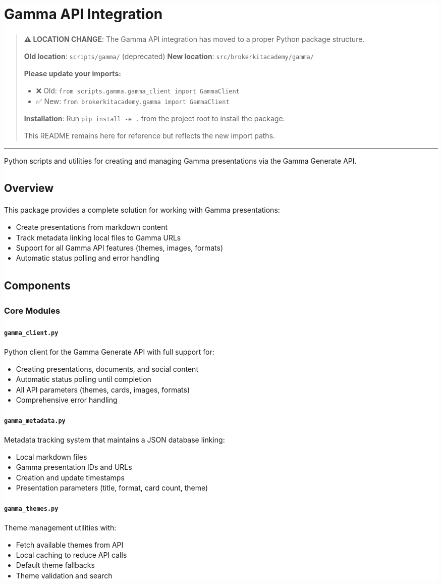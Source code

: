 # Gamma API Integration

> **⚠️ LOCATION CHANGE**: The Gamma API integration has moved to a proper Python package structure.
>
> **Old location**: `scripts/gamma/` (deprecated)
> **New location**: `src/brokerkitacademy/gamma/`
>
> **Please update your imports:**
> - ❌ Old: `from scripts.gamma.gamma_client import GammaClient`
> - ✅ New: `from brokerkitacademy.gamma import GammaClient`
>
> **Installation**: Run `pip install -e .` from the project root to install the package.
>
> This README remains here for reference but reflects the new import paths.

---

Python scripts and utilities for creating and managing Gamma presentations via the Gamma Generate API.

## Overview

This package provides a complete solution for working with Gamma presentations:
- Create presentations from markdown content
- Track metadata linking local files to Gamma URLs
- Support for all Gamma API features (themes, images, formats)
- Automatic status polling and error handling

## Components

### Core Modules

#### `gamma_client.py`
Python client for the Gamma Generate API with full support for:
- Creating presentations, documents, and social content
- Automatic status polling until completion
- All API parameters (themes, cards, images, formats)
- Comprehensive error handling

#### `gamma_metadata.py`
Metadata tracking system that maintains a JSON database linking:
- Local markdown files
- Gamma presentation IDs and URLs
- Creation and update timestamps
- Presentation parameters (title, format, card count, theme)

#### `gamma_themes.py`
Theme management utilities with:
- Fetch available themes from API
- Local caching to reduce API calls
- Default theme fallbacks
- Theme validation and search
